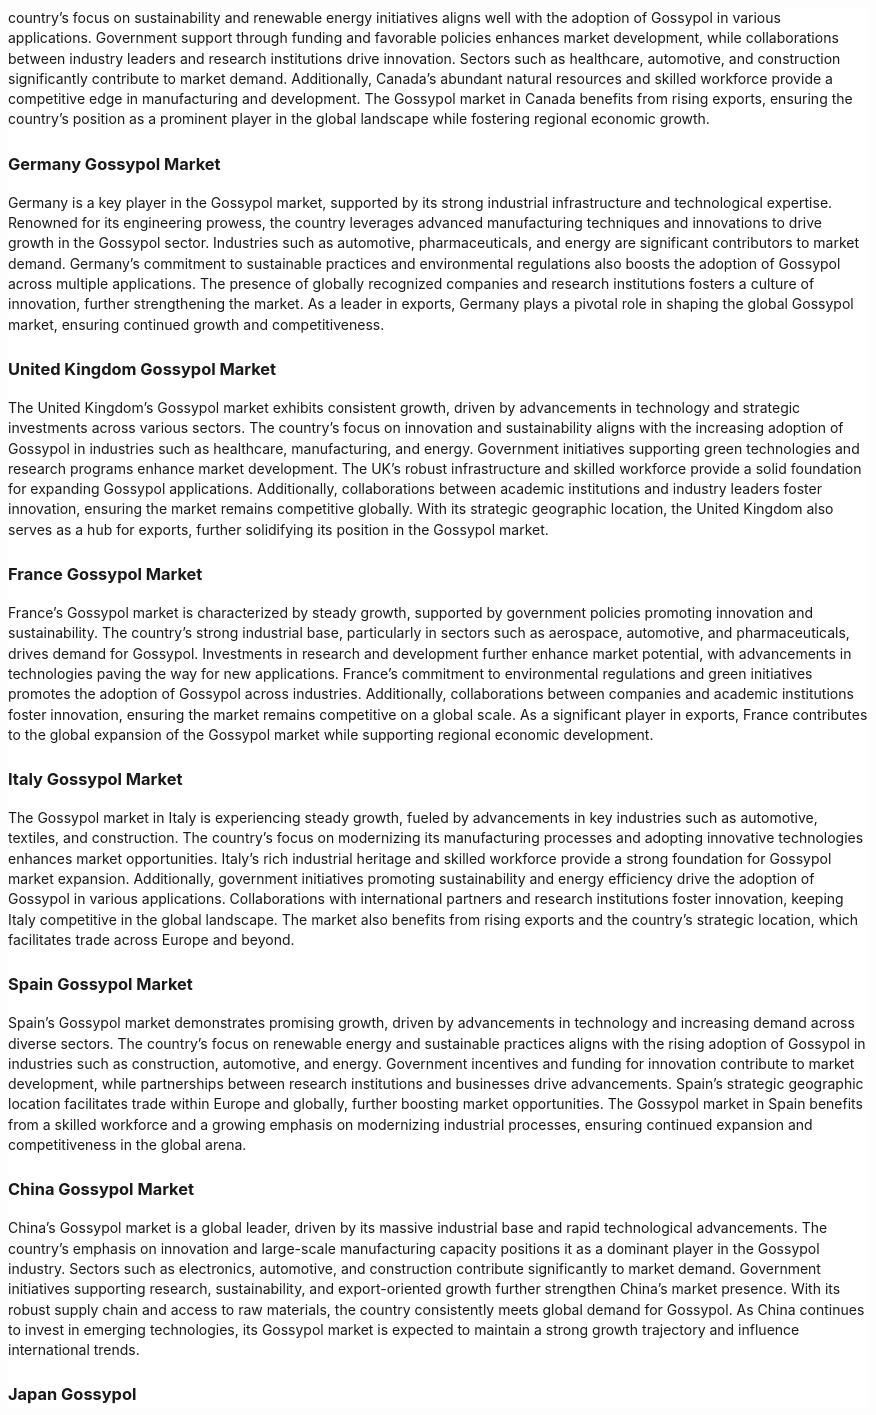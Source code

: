 country&rsquo;s focus on sustainability and renewable energy initiatives aligns well with the adoption of Gossypol in various applications. Government support through funding and favorable policies enhances market development, while collaborations between industry leaders and research institutions drive innovation. Sectors such as healthcare, automotive, and construction significantly contribute to market demand. Additionally, Canada&rsquo;s abundant natural resources and skilled workforce provide a competitive edge in manufacturing and development. The Gossypol market in Canada benefits from rising exports, ensuring the country&rsquo;s position as a prominent player in the global landscape while fostering regional economic growth.</p><h3>Germany Gossypol Market</h3><p>Germany is a key player in the Gossypol market, supported by its strong industrial infrastructure and technological expertise. Renowned for its engineering prowess, the country leverages advanced manufacturing techniques and innovations to drive growth in the Gossypol sector. Industries such as automotive, pharmaceuticals, and energy are significant contributors to market demand. Germany&rsquo;s commitment to sustainable practices and environmental regulations also boosts the adoption of Gossypol across multiple applications. The presence of globally recognized companies and research institutions fosters a culture of innovation, further strengthening the market. As a leader in exports, Germany plays a pivotal role in shaping the global Gossypol market, ensuring continued growth and competitiveness.</p><h3>United Kingdom Gossypol Market</h3><p>The United Kingdom&rsquo;s Gossypol market exhibits consistent growth, driven by advancements in technology and strategic investments across various sectors. The country&rsquo;s focus on innovation and sustainability aligns with the increasing adoption of Gossypol in industries such as healthcare, manufacturing, and energy. Government initiatives supporting green technologies and research programs enhance market development. The UK&rsquo;s robust infrastructure and skilled workforce provide a solid foundation for expanding Gossypol applications. Additionally, collaborations between academic institutions and industry leaders foster innovation, ensuring the market remains competitive globally. With its strategic geographic location, the United Kingdom also serves as a hub for exports, further solidifying its position in the Gossypol market.</p><h3>France Gossypol Market</h3><p>France&rsquo;s Gossypol market is characterized by steady growth, supported by government policies promoting innovation and sustainability. The country&rsquo;s strong industrial base, particularly in sectors such as aerospace, automotive, and pharmaceuticals, drives demand for Gossypol. Investments in research and development further enhance market potential, with advancements in technologies paving the way for new applications. France&rsquo;s commitment to environmental regulations and green initiatives promotes the adoption of Gossypol across industries. Additionally, collaborations between companies and academic institutions foster innovation, ensuring the market remains competitive on a global scale. As a significant player in exports, France contributes to the global expansion of the Gossypol market while supporting regional economic development.</p><h3>Italy Gossypol Market</h3><p>The Gossypol market in Italy is experiencing steady growth, fueled by advancements in key industries such as automotive, textiles, and construction. The country&rsquo;s focus on modernizing its manufacturing processes and adopting innovative technologies enhances market opportunities. Italy&rsquo;s rich industrial heritage and skilled workforce provide a strong foundation for Gossypol market expansion. Additionally, government initiatives promoting sustainability and energy efficiency drive the adoption of Gossypol in various applications. Collaborations with international partners and research institutions foster innovation, keeping Italy competitive in the global landscape. The market also benefits from rising exports and the country&rsquo;s strategic location, which facilitates trade across Europe and beyond.</p><h3>Spain Gossypol Market</h3><p>Spain&rsquo;s Gossypol market demonstrates promising growth, driven by advancements in technology and increasing demand across diverse sectors. The country&rsquo;s focus on renewable energy and sustainable practices aligns with the rising adoption of Gossypol in industries such as construction, automotive, and energy. Government incentives and funding for innovation contribute to market development, while partnerships between research institutions and businesses drive advancements. Spain&rsquo;s strategic geographic location facilitates trade within Europe and globally, further boosting market opportunities. The Gossypol market in Spain benefits from a skilled workforce and a growing emphasis on modernizing industrial processes, ensuring continued expansion and competitiveness in the global arena.</p><h3>China Gossypol Market</h3><p>China&rsquo;s Gossypol market is a global leader, driven by its massive industrial base and rapid technological advancements. The country&rsquo;s emphasis on innovation and large-scale manufacturing capacity positions it as a dominant player in the Gossypol industry. Sectors such as electronics, automotive, and construction contribute significantly to market demand. Government initiatives supporting research, sustainability, and export-oriented growth further strengthen China&rsquo;s market presence. With its robust supply chain and access to raw materials, the country consistently meets global demand for Gossypol. As China continues to invest in emerging technologies, its Gossypol market is expected to maintain a strong growth trajectory and influence international trends.</p><h3>Japan Gossypol